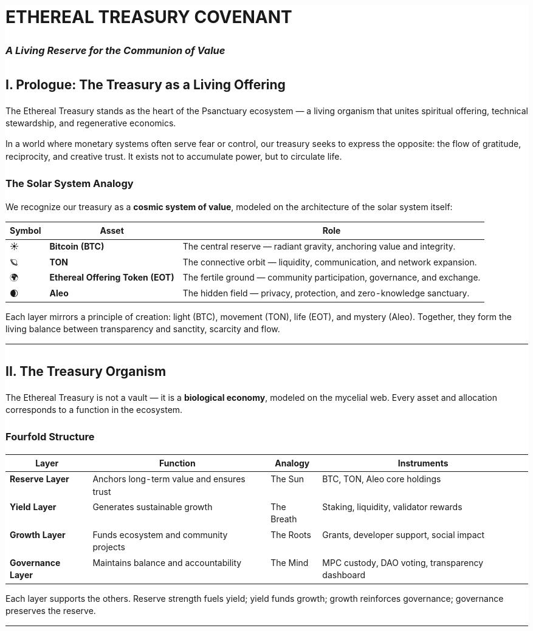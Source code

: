 # ETHEREAL TREASURY COVENANT
### *A Living Reserve for the Communion of Value*

## I. Prologue: The Treasury as a Living Offering
The Ethereal Treasury stands as the heart of the Psanctuary ecosystem — a living organism that unites spiritual offering, technical stewardship, and regenerative economics.

In a world where monetary systems often serve fear or control, our treasury seeks to express the opposite: the flow of gratitude, reciprocity, and creative trust. It exists not to accumulate power, but to circulate life.

### The Solar System Analogy
We recognize our treasury as a **cosmic system of value**, modeled on the architecture of the solar system itself:

| Symbol | Asset | Role |
|---------|--------|------|
| ☀️ | **Bitcoin (BTC)** | The central reserve — radiant gravity, anchoring value and integrity. |
| 🪐 | **TON** | The connective orbit — liquidity, communication, and network expansion. |
| 🌍 | **Ethereal Offering Token (EOT)** | The fertile ground — community participation, governance, and exchange. |
| 🌒 | **Aleo** | The hidden field — privacy, protection, and zero-knowledge sanctuary. |

Each layer mirrors a principle of creation: light (BTC), movement (TON), life (EOT), and mystery (Aleo).
Together, they form the living balance between transparency and sanctity, scarcity and flow.

---

## II. The Treasury Organism
The Ethereal Treasury is not a vault — it is a **biological economy**, modeled on the mycelial web. Every asset and allocation corresponds to a function in the ecosystem.

### Fourfold Structure

| Layer | Function | Analogy | Instruments |
|--------|-----------|----------|-------------|
| **Reserve Layer** | Anchors long-term value and ensures trust | The Sun | BTC, TON, Aleo core holdings |
| **Yield Layer** | Generates sustainable growth | The Breath | Staking, liquidity, validator rewards |
| **Growth Layer** | Funds ecosystem and community projects | The Roots | Grants, developer support, social impact |
| **Governance Layer** | Maintains balance and accountability | The Mind | MPC custody, DAO voting, transparency dashboard |

Each layer supports the others. Reserve strength fuels yield; yield funds growth; growth reinforces governance; governance preserves the reserve.

---
